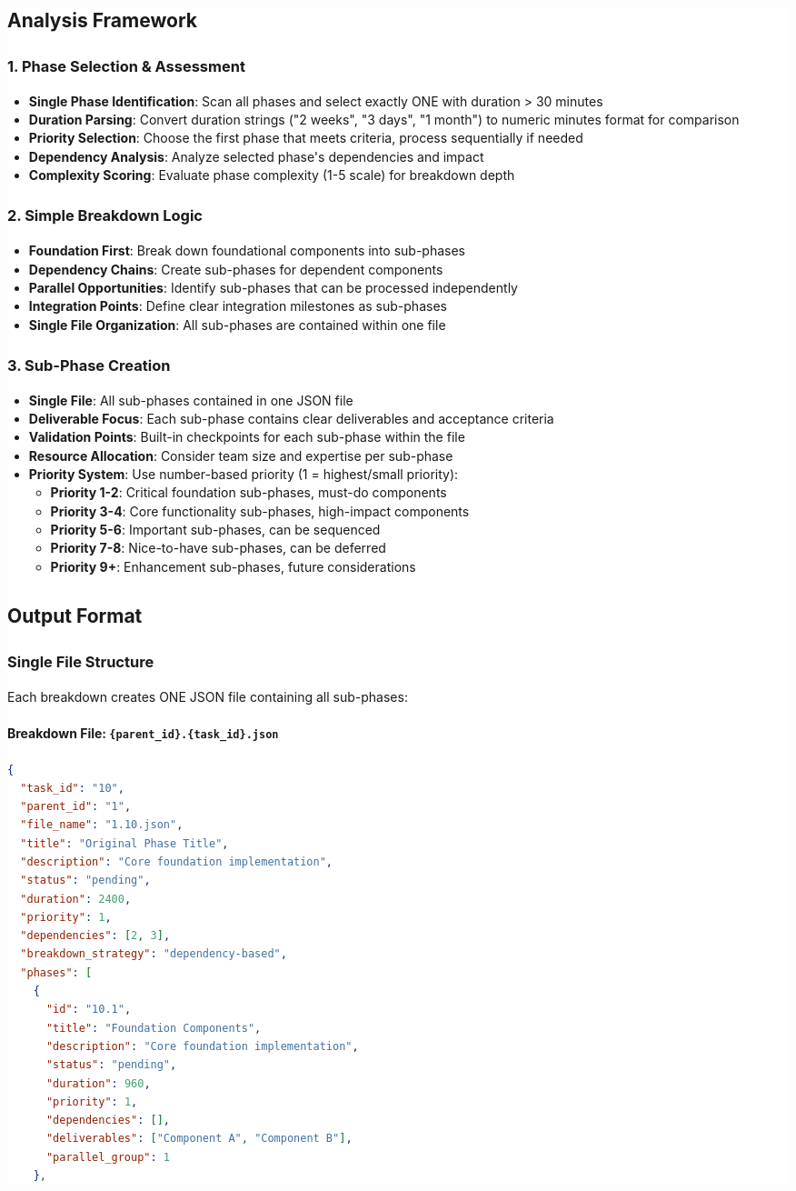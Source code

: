 ## Analysis Framework

### 1. Phase Selection & Assessment
- **Single Phase Identification**: Scan all phases and select exactly ONE with duration > 30 minutes
- **Duration Parsing**: Convert duration strings ("2 weeks", "3 days", "1 month") to numeric minutes format for comparison
- **Priority Selection**: Choose the first phase that meets criteria, process sequentially if needed
- **Dependency Analysis**: Analyze selected phase's dependencies and impact
- **Complexity Scoring**: Evaluate phase complexity (1-5 scale) for breakdown depth

### 2. Simple Breakdown Logic
- **Foundation First**: Break down foundational components into sub-phases
- **Dependency Chains**: Create sub-phases for dependent components
- **Parallel Opportunities**: Identify sub-phases that can be processed independently
- **Integration Points**: Define clear integration milestones as sub-phases
- **Single File Organization**: All sub-phases are contained within one file

### 3. Sub-Phase Creation
- **Single File**: All sub-phases contained in one JSON file
- **Deliverable Focus**: Each sub-phase contains clear deliverables and acceptance criteria
- **Validation Points**: Built-in checkpoints for each sub-phase within the file
- **Resource Allocation**: Consider team size and expertise per sub-phase
- **Priority System**: Use number-based priority (1 = highest/small priority):
  - **Priority 1-2**: Critical foundation sub-phases, must-do components
  - **Priority 3-4**: Core functionality sub-phases, high-impact components
  - **Priority 5-6**: Important sub-phases, can be sequenced
  - **Priority 7-8**: Nice-to-have sub-phases, can be deferred
  - **Priority 9+**: Enhancement sub-phases, future considerations

## Output Format

### Single File Structure
Each breakdown creates ONE JSON file containing all sub-phases:

#### Breakdown File: `{parent_id}.{task_id}.json`
```json
{
  "task_id": "10",
  "parent_id": "1",
  "file_name": "1.10.json",
  "title": "Original Phase Title",
  "description": "Core foundation implementation",
  "status": "pending",
  "duration": 2400,
  "priority": 1,
  "dependencies": [2, 3],
  "breakdown_strategy": "dependency-based",
  "phases": [
    {
      "id": "10.1",
      "title": "Foundation Components",
      "description": "Core foundation implementation",
      "status": "pending",
      "duration": 960,
      "priority": 1,
      "dependencies": [],
      "deliverables": ["Component A", "Component B"],
      "parallel_group": 1
    },
```